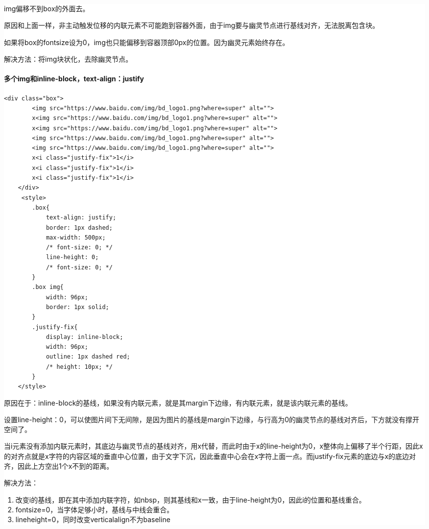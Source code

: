    img偏移不到box的外面去。

   原因和上面一样，非主动触发位移的内联元素不可能跑到容器外面，由于img要与幽灵节点进行基线对齐，无法脱离包含块。

   如果将box的fontsize设为0，img也只能偏移到容器顶部0px的位置。因为幽灵元素始终存在。

   解决方法：将img块状化，去除幽灵节点。

   

#### 多个img和inline-block，text-align：justify

```
<div class="box">
        <img src="https://www.baidu.com/img/bd_logo1.png?where=super" alt="">
        x<img src="https://www.baidu.com/img/bd_logo1.png?where=super" alt="">
        x<img src="https://www.baidu.com/img/bd_logo1.png?where=super" alt="">
        <img src="https://www.baidu.com/img/bd_logo1.png?where=super" alt="">
        <img src="https://www.baidu.com/img/bd_logo1.png?where=super" alt="">
        x<i class="justify-fix">1</i>
        x<i class="justify-fix">1</i>
        x<i class="justify-fix">1</i>
    </div>
     <style>
        .box{
            text-align: justify;
            border: 1px dashed;
            max-width: 500px;
            /* font-size: 0; */
            line-height: 0;
            /* font-size: 0; */
        }
        .box img{
            width: 96px;
            border: 1px solid;
        }
        .justify-fix{
            display: inline-block;
            width: 96px;
            outline: 1px dashed red;
            /* height: 10px; */
        }
    </style>
```



原因在于：inline-block的基线，如果没有内联元素，就是其margin下边缘，有内联元素，就是该内联元素的基线。

设置line-height：0，可以使图片间下无间隙，是因为图片的基线是margin下边缘，与行高为0的幽灵节点的基线对齐后，下方就没有撑开空间了。

当i元素没有添加内联元素时，其底边与幽灵节点的基线对齐，用x代替，而此时由于x的line-height为0，x整体向上偏移了半个行距，因此x的对齐点就是x字符的内容区域的垂直中心位置，由于文字下沉，因此垂直中心会在x字符上面一点。而justify-fix元素的底边与x的底边对齐，因此上方空出1个x不到的距离。

解决方法：

1. 改变i的基线，即在其中添加内联字符，如nbsp，则其基线和x一致，由于line-height为0，因此i的位置和基线重合。
2. fontsize=0，当字体足够小时，基线与中线会重合。
3. lineheight=0，同时改变verticalalign不为baseline
